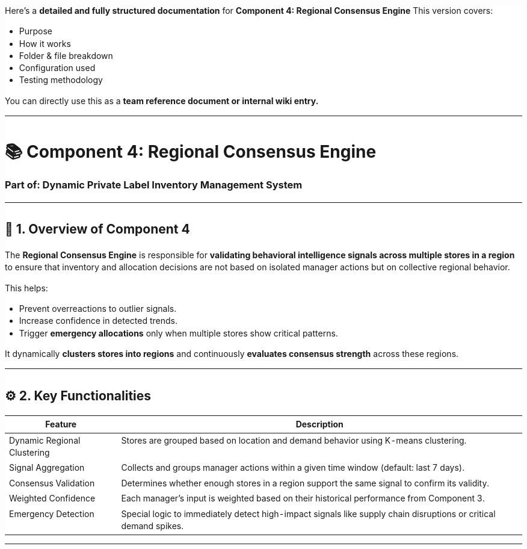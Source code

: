 Here’s a **detailed and fully structured documentation** for **Component 4: Regional Consensus Engine**
This version covers:

* Purpose
* How it works
* Folder & file breakdown
* Configuration used
* Testing methodology

You can directly use this as a **team reference document or internal wiki entry.**

---

# 📚 Component 4: Regional Consensus Engine

### Part of: Dynamic Private Label Inventory Management System

---

## 📌 **1. Overview of Component 4**

The **Regional Consensus Engine** is responsible for **validating behavioral intelligence signals across multiple stores in a region** to ensure that inventory and allocation decisions are not based on isolated manager actions but on collective regional behavior.

This helps:

* Prevent overreactions to outlier signals.
* Increase confidence in detected trends.
* Trigger **emergency allocations** only when multiple stores show critical patterns.

It dynamically **clusters stores into regions** and continuously **evaluates consensus strength** across these regions.

---

## ⚙️ **2. Key Functionalities**

| Feature                     | Description                                                                                                      |
| --------------------------- | ---------------------------------------------------------------------------------------------------------------- |
| Dynamic Regional Clustering | Stores are grouped based on location and demand behavior using K-means clustering.                               |
| Signal Aggregation          | Collects and groups manager actions within a given time window (default: last 7 days).                           |
| Consensus Validation        | Determines whether enough stores in a region support the same signal to confirm its validity.                    |
| Weighted Confidence         | Each manager’s input is weighted based on their historical performance from Component 3.                         |
| Emergency Detection         | Special logic to immediately detect high-impact signals like supply chain disruptions or critical demand spikes. |

---
